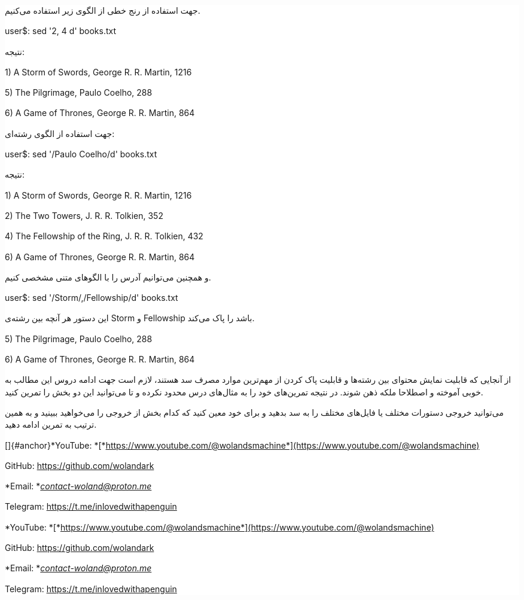 جهت استفاده از رنج خطی از الگوی زیر استفاده می‌کنیم.

user\$: sed \'2, 4 d\' books.txt

نتیجه:

1\) A Storm of Swords, George R. R. Martin, 1216

5\) The Pilgrimage, Paulo Coelho, 288

6\) A Game of Thrones, George R. R. Martin, 864

جهت استفاده از الگوی رشته‌ای:

user\$: sed \'/Paulo Coelho/d\' books.txt

نتیجه:

1\) A Storm of Swords, George R. R. Martin, 1216

2\) The Two Towers, J. R. R. Tolkien, 352

4\) The Fellowship of the Ring, J. R. R. Tolkien, 432

6\) A Game of Thrones, George R. R. Martin, 864

و همچنین می‌توانیم آدرس را با الگوهای متنی مشخصی کنیم.

user\$: sed \'/Storm/,/Fellowship/d\' books.txt

این دستور هر آنچه بین رشته‌ی Storm و Fellowship باشد را پاک می‌کند.

5\) The Pilgrimage, Paulo Coelho, 288

6\) A Game of Thrones, George R. R. Martin, 864

از آنجایی که قابلیت نمایش محتوای بین رشته‌ها و قابلیت پاک کردن از مهم‌ترین
موارد مصرف سد هستند، لازم است جهت ادامه دروس این مطالب به خوبی آموخته و
اصطلاحا ملکه ذهن شوند. در نتیجه تمرین‌های خود را به مثال‌های درس محدود
نکرده و تا می‌توانید این دو بخش را تمرین کنید.

می‌توانید خروجی دستورات مختلف یا فایل‌های مختلف را به سد بدهید و برای خود
معین کنید که کدام بخش از خروجی را می‌خواهید ببینید و به همین ترتیب به
تمرین ادامه دهید.

[]{#anchor}*YouTube:
*[*https://www.youtube.com/@wolandsmachine*](https://www.youtube.com/@wolandsmachine)

GitHub: https://github.com/wolandark

*Email: *[*contact-woland@proton.me*](mailto:contact-woland@proton.me)

Telegram: https://t.me/inlovedwithapenguin

*YouTube:
*[*https://www.youtube.com/@wolandsmachine*](https://www.youtube.com/@wolandsmachine)

GitHub: https://github.com/wolandark

*Email: *[*contact-woland@proton.me*](mailto:contact-woland@proton.me)

Telegram: https://t.me/inlovedwithapenguin
